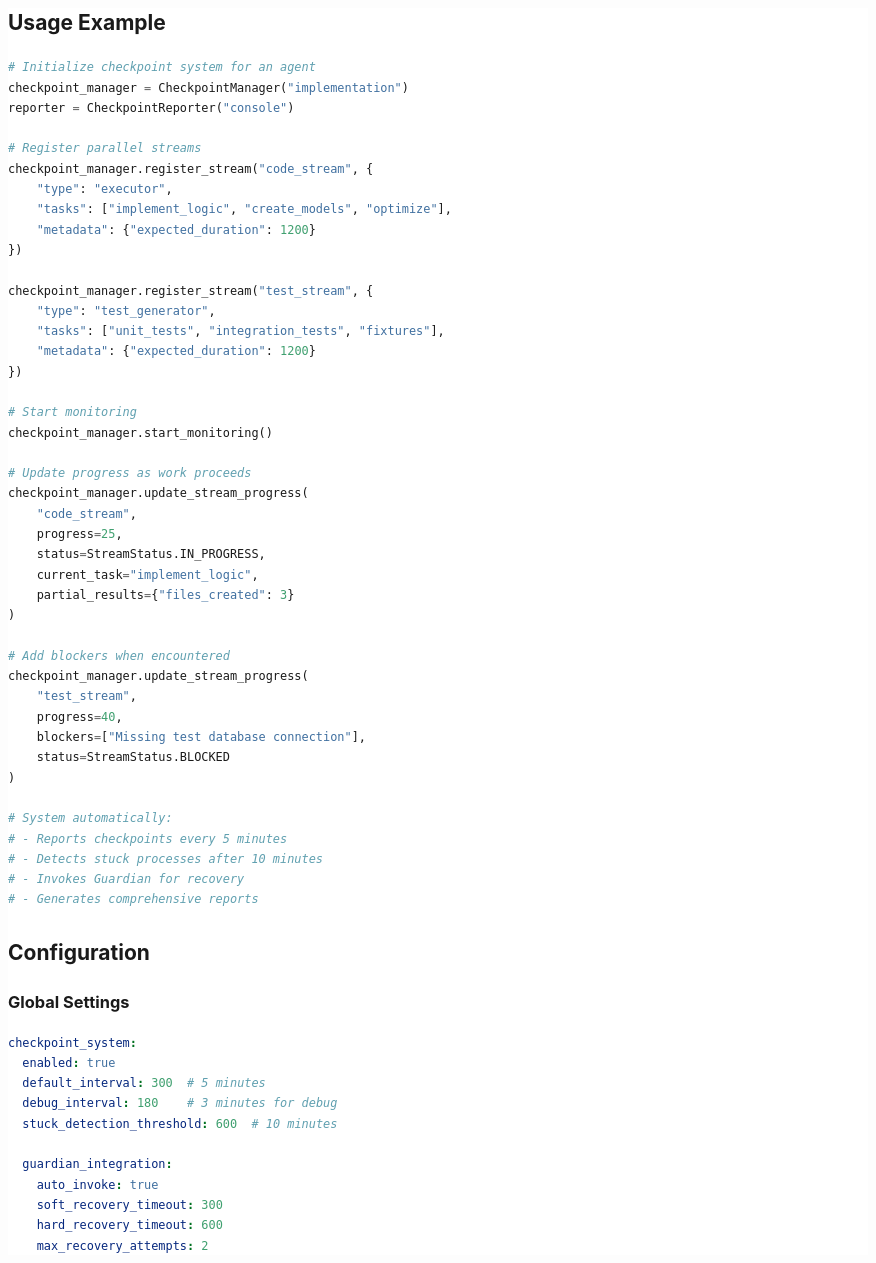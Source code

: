 ## Usage Example

```python
# Initialize checkpoint system for an agent
checkpoint_manager = CheckpointManager("implementation")
reporter = CheckpointReporter("console")

# Register parallel streams
checkpoint_manager.register_stream("code_stream", {
    "type": "executor",
    "tasks": ["implement_logic", "create_models", "optimize"],
    "metadata": {"expected_duration": 1200}
})

checkpoint_manager.register_stream("test_stream", {
    "type": "test_generator",
    "tasks": ["unit_tests", "integration_tests", "fixtures"],
    "metadata": {"expected_duration": 1200}
})

# Start monitoring
checkpoint_manager.start_monitoring()

# Update progress as work proceeds
checkpoint_manager.update_stream_progress(
    "code_stream",
    progress=25,
    status=StreamStatus.IN_PROGRESS,
    current_task="implement_logic",
    partial_results={"files_created": 3}
)

# Add blockers when encountered
checkpoint_manager.update_stream_progress(
    "test_stream",
    progress=40,
    blockers=["Missing test database connection"],
    status=StreamStatus.BLOCKED
)

# System automatically:
# - Reports checkpoints every 5 minutes
# - Detects stuck processes after 10 minutes
# - Invokes Guardian for recovery
# - Generates comprehensive reports
```

## Configuration

### Global Settings
```yaml
checkpoint_system:
  enabled: true
  default_interval: 300  # 5 minutes
  debug_interval: 180    # 3 minutes for debug
  stuck_detection_threshold: 600  # 10 minutes
  
  guardian_integration:
    auto_invoke: true
    soft_recovery_timeout: 300
    hard_recovery_timeout: 600
    max_recovery_attempts: 2
```